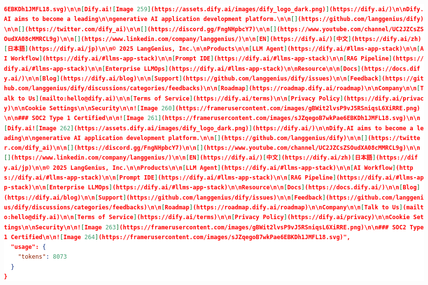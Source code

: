 ```json
6EBKDh1JMFL18.svg)\n\n[Dify.ai![Image 259](https://assets.dify.ai/images/dify_logo_dark.png)](https://dify.ai/)\n\nDify.AI aims to become a leading\n\ngenerative AI application development platform.\n\n[](https://github.com/langgenius/dify)\n\n[](https://twitter.com/dify_ai)\n\n[](https://discord.gg/FngNHpbcY7)\n\n[](https://www.youtube.com/channel/UC2JZCsZSOudXA08cMMRCL9g)\n\n[](https://www.linkedin.com/company/langgenius/)\n\n[EN](https://dify.ai/)[中文](https://dify.ai/zh)[日本語](https://dify.ai/jp)\n\n© 2025 LangGenius, Inc.\n\nProducts\n\n[LLM Agent](https://dify.ai/#llms-app-stack)\n\n[AI Workflow](https://dify.ai/#llms-app-stack)\n\n[Prompt IDE](https://dify.ai/#llms-app-stack)\n\n[RAG Pipeline](https://dify.ai/#llms-app-stack)\n\n[Enterprise LLMOps](https://dify.ai/#llms-app-stack)\n\nResource\n\n[Docs](https://docs.dify.ai/)\n\n[Blog](https://dify.ai/blog)\n\n[Support](https://github.com/langgenius/dify/issues)\n\n[Feedback](https://github.com/langgenius/dify/discussions/categories/feedbacks)\n\n[Roadmap](https://roadmap.dify.ai/roadmap)\n\nCompany\n\n[Talk to Us](mailto:hello@dify.ai)\n\n[Terms of Service](https://dify.ai/terms)\n\n[Privacy Policy](https://dify.ai/privacy)\n\nCookie Settings\n\nSecurity\n\n![Image 260](https://framerusercontent.com/images/gBWit2lvsP9vJ5RSniqsL6XiRRE.png)\n\n### SOC2 Type 1 Certified\n\n![Image 261](https://framerusercontent.com/images/sJZqegoB7wkPae6EBKDh1JMFL18.svg)\n\n[Dify.ai![Image 262](https://assets.dify.ai/images/dify_logo_dark.png)](https://dify.ai/)\n\nDify.AI aims to become a leading\n\ngenerative AI application development platform.\n\n[](https://github.com/langgenius/dify)\n\n[](https://twitter.com/dify_ai)\n\n[](https://discord.gg/FngNHpbcY7)\n\n[](https://www.youtube.com/channel/UC2JZCsZSOudXA08cMMRCL9g)\n\n[](https://www.linkedin.com/company/langgenius/)\n\n[EN](https://dify.ai/)[中文](https://dify.ai/zh)[日本語](https://dify.ai/jp)\n\n© 2025 LangGenius, Inc.\n\nProducts\n\n[LLM Agent](https://dify.ai/#llms-app-stack)\n\n[AI Workflow](https://dify.ai/#llms-app-stack)\n\n[Prompt IDE](https://dify.ai/#llms-app-stack)\n\n[RAG Pipeline](https://dify.ai/#llms-app-stack)\n\n[Enterprise LLMOps](https://dify.ai/#llms-app-stack)\n\nResource\n\n[Docs](https://docs.dify.ai/)\n\n[Blog](https://dify.ai/blog)\n\n[Support](https://github.com/langgenius/dify/issues)\n\n[Feedback](https://github.com/langgenius/dify/discussions/categories/feedbacks)\n\n[Roadmap](https://roadmap.dify.ai/roadmap)\n\nCompany\n\n[Talk to Us](mailto:hello@dify.ai)\n\n[Terms of Service](https://dify.ai/terms)\n\n[Privacy Policy](https://dify.ai/privacy)\n\nCookie Settings\n\nSecurity\n\n![Image 263](https://framerusercontent.com/images/gBWit2lvsP9vJ5RSniqsL6XiRRE.png)\n\n### SOC2 Type 1 Certified\n\n![Image 264](https://framerusercontent.com/images/sJZqegoB7wkPae6EBKDh1JMFL18.svg)",
  "usage": {
    "tokens": 8073
  }
}
```
